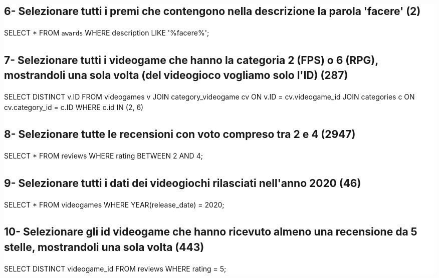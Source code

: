 ## 6- Selezionare tutti i premi che contengono nella descrizione la parola 'facere' (2)

SELECT \*
FROM
`awards`
WHERE
description LIKE '%facere%';

## 7- Selezionare tutti i videogame che hanno la categoria 2 (FPS) o 6 (RPG), mostrandoli una sola volta (del videogioco vogliamo solo l'ID) (287)

SELECT DISTINCT
v.ID
FROM
videogames v
JOIN
category_videogame cv ON v.ID = cv.videogame_id
JOIN
categories c ON cv.category_id = c.ID
WHERE
c.id IN (2, 6)

## 8- Selezionare tutte le recensioni con voto compreso tra 2 e 4 (2947)

SELECT \*
FROM
reviews
WHERE
rating BETWEEN 2 AND 4;

## 9- Selezionare tutti i dati dei videogiochi rilasciati nell'anno 2020 (46)

SELECT \*
FROM
videogames
WHERE
YEAR(release_date) = 2020;

## 10- Selezionare gli id videogame che hanno ricevuto almeno una recensione da 5 stelle, mostrandoli una sola volta (443)

SELECT DISTINCT
videogame_id
FROM
reviews
WHERE
rating = 5;
